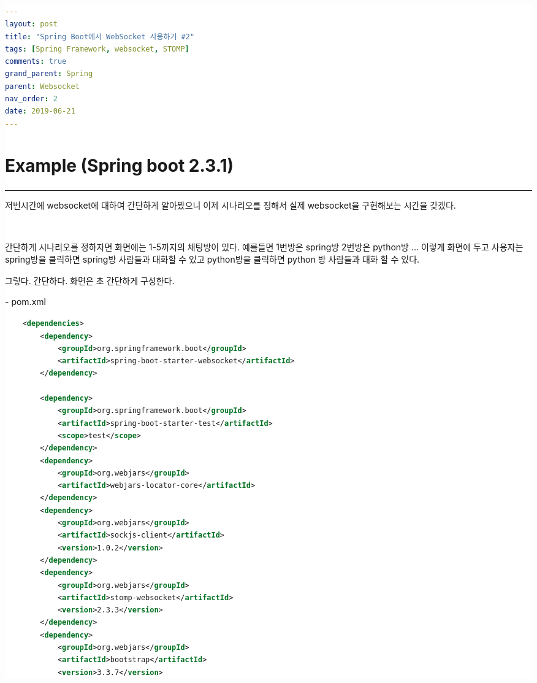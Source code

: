 ```yaml
---
layout: post
title: "Spring Boot에서 WebSocket 사용하기 #2"
tags: [Spring Framework, websocket, STOMP]
comments: true
grand_parent: Spring
parent: Websocket
nav_order: 2
date: 2019-06-21
---
```










# Example (Spring boot 2.3.1)

------

저번시간에 websocket에 대하여 간단하게 알아봤으니 이제 시나리오를 정해서 실제 websocket을 구현해보는 시간을 갖겠다. 

<br>

간단하게 시나리오를 정하자면 화면에는 1-5까지의 채팅방이 있다. 예를들면 1번방은 spring방 2번방은 python방 ... 이렇게 화면에 두고 사용자는 spring방을 클릭하면 spring방 사람들과 대화할 수 있고 python방을 클릭하면 python 방 사람들과 대화 할 수 있다. 

그렇다. 간단하다. 화면은 초 간단하게 구성한다. 







\- pom.xml

```xml
	<dependencies>
		<dependency>
			<groupId>org.springframework.boot</groupId>
			<artifactId>spring-boot-starter-websocket</artifactId>
		</dependency>

		<dependency>
			<groupId>org.springframework.boot</groupId>
			<artifactId>spring-boot-starter-test</artifactId>
			<scope>test</scope>
		</dependency>
        <dependency>
            <groupId>org.webjars</groupId>
            <artifactId>webjars-locator-core</artifactId>
        </dependency>
        <dependency>
            <groupId>org.webjars</groupId>
            <artifactId>sockjs-client</artifactId>
            <version>1.0.2</version>
        </dependency>
        <dependency>
            <groupId>org.webjars</groupId>
            <artifactId>stomp-websocket</artifactId>
            <version>2.3.3</version>
        </dependency>
        <dependency>
            <groupId>org.webjars</groupId>
            <artifactId>bootstrap</artifactId>
            <version>3.3.7</version>
```